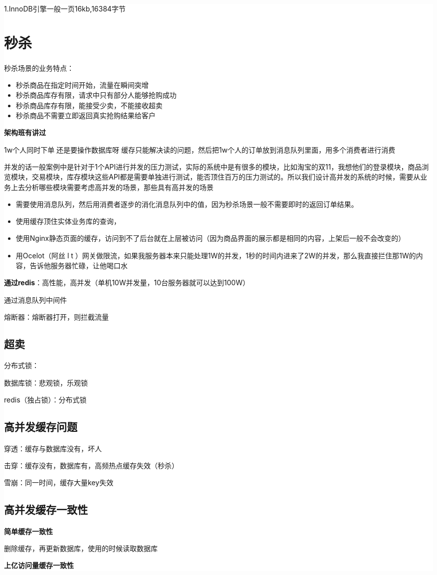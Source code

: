 1.InnoDB引擎一般一页16kb,16384字节

#  秒杀

  秒杀场景的业务特点：

- 秒杀商品在指定时间开始，流量在瞬间突增
- 秒杀商品库存有限，请求中只有部分人能够抢购成功
- 秒杀商品库存有限，能接受少卖，不能接收超卖
- 秒杀商品不需要立即返回真实抢购结果给客户

**架构班有讲过**

1w个人同时下单 还是要操作数据库呀 缓存只能解决读的问题，然后把1w个人的订单放到消息队列里面，用多个消费者进行消费

并发的话一般案例中是针对于1个API进行并发的压力测试，实际的系统中是有很多的模块，比如淘宝的双11，我想他们的登录模块，商品浏览模块，交易模块，库存模块这些API都是需要单独进行测试，能否顶住百万的压力测试的。所以我们设计高并发的系统的时候，需要从业务上去分析哪些模块需要考虑高并发的场景，那些具有高并发的场景

- 需要使用消息队列，然后用消费者逐步的消化消息队列中的值，因为秒杀场景一般不需要即时的返回订单结果。

- 使用缓存顶住实体业务库的查询，

- 使用Nginx静态页面的缓存，访问到不了后台就在上层被访问（因为商品界面的展示都是相同的内容，上架后一般不会改变的）
- 用Ocelot（阿丝 l t ）网关做限流，如果我服务器本来只能处理1W的并发，1秒的时间内进来了2W的并发，那么我直接拦住那1W的内容，告诉他服务器忙碌，让他喝口水





**通过redis**：高性能，高并发（单机10W并发量，10台服务器就可以达到100W）

通过消息队列中间件

熔断器：熔断器打开，则拦截流量



## 超卖

分布式锁：

数据库锁：悲观锁，乐观锁

redis（独占锁）：分布式锁

## 高并发缓存问题

穿透：缓存与数据库没有，坏人

击穿：缓存没有，数据库有，高频热点缓存失效（秒杀）

雪崩：同一时间，缓存大量key失效

## 高并发缓存一致性

**简单缓存一致性**

删除缓存，再更新数据库，使用的时候读取数据库

**上亿访问量缓存一致性**
